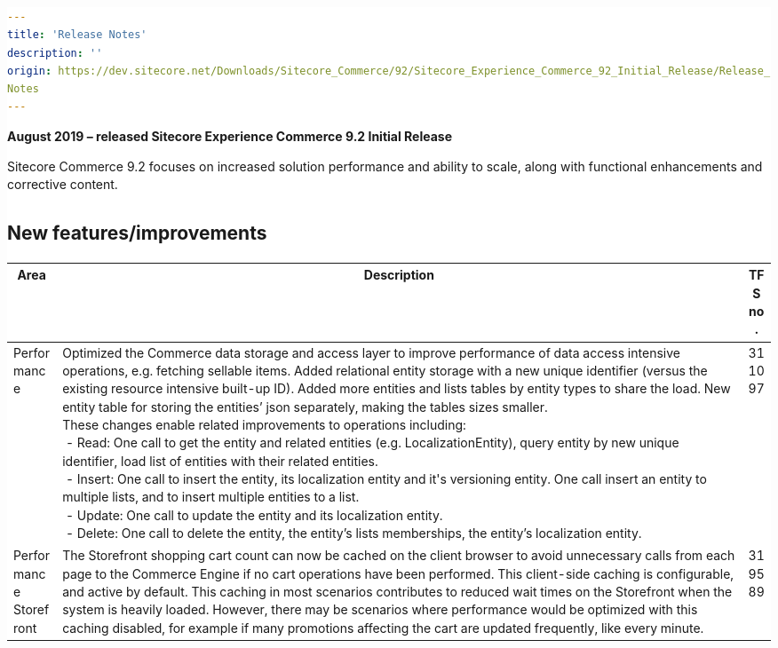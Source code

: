 ```yaml
---
title: 'Release Notes'
description: ''
origin: https://dev.sitecore.net/Downloads/Sitecore_Commerce/92/Sitecore_Experience_Commerce_92_Initial_Release/Release_Notes
---
```


**August 2019 – released Sitecore Experience Commerce 9.2 Initial Release**

Sitecore Commerce 9.2 focuses on increased solution performance and ability to scale, along with functional enhancements and corrective content.

## New features/improvements

| Area                          | Description                                                                                                                                                                                                                                                                                                                                                                                                                                                                                                                                                                                                                                                                                                                                                                                                                                                                                                                                                                                                                                                                                   | TFS no.                |
| ----------------------------- | --------------------------------------------------------------------------------------------------------------------------------------------------------------------------------------------------------------------------------------------------------------------------------------------------------------------------------------------------------------------------------------------------------------------------------------------------------------------------------------------------------------------------------------------------------------------------------------------------------------------------------------------------------------------------------------------------------------------------------------------------------------------------------------------------------------------------------------------------------------------------------------------------------------------------------------------------------------------------------------------------------------------------------------------------------------------------------------------- | ---------------------- |
| Performance                   | Optimized the Commerce data storage and access layer to improve performance of data access intensive operations, e.g. fetching sellable items. Added relational entity storage with a new unique identifier (versus the existing resource intensive built-up ID). Added more entities and lists tables by entity types to share the load. New entity table for storing the entities’ json separately, making the tables sizes smaller. <br />These changes enable related improvements to operations including: <br /> - Read: One call to get the entity and related entities (e.g. LocalizationEntity), query entity by new unique identifier, load list of entities with their related entities. <br /> - Insert: One call to insert the entity, its localization entity and it's versioning entity. One call insert an entity to multiple lists, and to insert multiple entities to a list. <br /> - Update: One call to update the entity and its localization entity. <br /> - Delete: One call to delete the entity, the entity’s lists memberships, the entity’s localization entity. | 311097                 |
| Performance Storefront        | The Storefront shopping cart count can now be cached on the client browser to avoid unnecessary calls from each page to the Commerce Engine if no cart operations have been performed. This client-side caching is configurable, and active by default. This caching in most scenarios contributes to reduced wait times on the Storefront when the system is heavily loaded. However, there may be scenarios where performance would be optimized with this caching disabled, for example if many promotions affecting the cart are updated frequently, like every minute.                                                                                                                                                                                                                                                                                                                                                                                                                                                                                                                   | 319589                 |